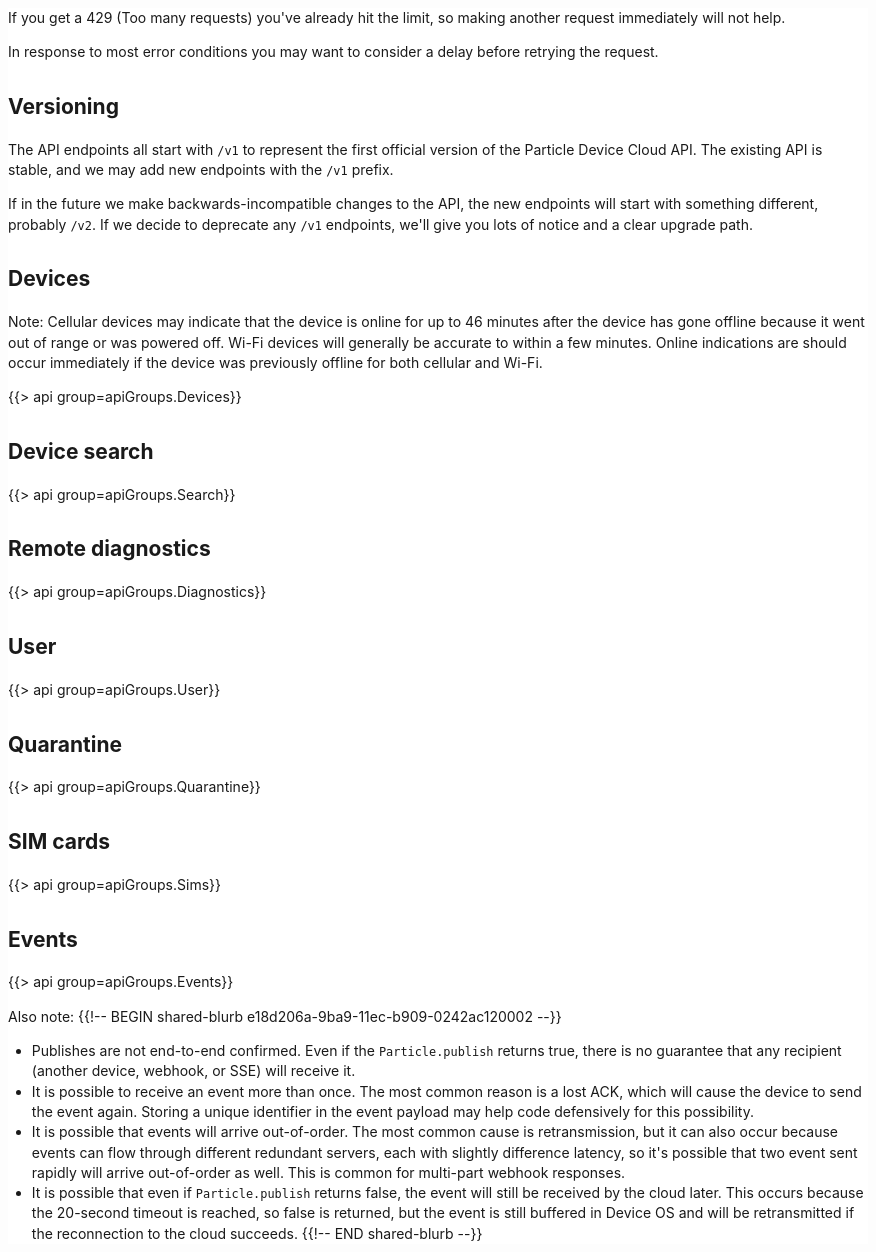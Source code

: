 If you get a 429 (Too many requests) you've already hit the limit, so making another request immediately will not help.

In response to most error conditions you may want to consider a delay before retrying the request.

## Versioning

The API endpoints all start with `/v1` to represent the first official
version of the Particle Device Cloud API.
The existing API is stable, and we may add new endpoints with the `/v1` prefix.

If in the future we make backwards-incompatible changes to the API, the new endpoints will start with
something different, probably `/v2`.  If we decide to deprecate any `/v1` endpoints,
we'll give you lots of notice and a clear upgrade path.

## Devices

Note: Cellular devices may indicate that the device is online for up to 46 minutes after the device has gone offline because it went out of range or was powered off. Wi-Fi devices will generally be accurate to within a few minutes. Online indications are should occur immediately if the device was previously offline for both cellular and Wi-Fi.

{{> api group=apiGroups.Devices}}

## Device search

{{> api group=apiGroups.Search}}


## Remote diagnostics
{{> api group=apiGroups.Diagnostics}}
## User
{{> api group=apiGroups.User}}
## Quarantine
{{> api group=apiGroups.Quarantine}}
## SIM cards
{{> api group=apiGroups.Sims}}
## Events
{{> api group=apiGroups.Events}}

Also note:
{{!-- BEGIN shared-blurb e18d206a-9ba9-11ec-b909-0242ac120002 --}}
- Publishes are not end-to-end confirmed. Even if the `Particle.publish` returns true, there is no guarantee that any recipient (another device, webhook, or SSE) will receive it.
- It is possible to receive an event more than once. The most common reason is a lost ACK, which will cause the device to send the event again. Storing a unique identifier in the event payload may help code defensively for this possibility.
- It is possible that events will arrive out-of-order. The most common cause is retransmission, but it can also occur because events can flow through different redundant servers, each with slightly difference latency, so it's possible that two event sent rapidly will arrive out-of-order as well. This is common for multi-part webhook responses.
- It is possible that even if `Particle.publish` returns false, the event will still be received by the cloud later. This occurs because the 20-second timeout is reached, so false is returned, but the event is still buffered in Device OS and will be retransmitted if the reconnection to the cloud succeeds.
{{!-- END shared-blurb --}}
